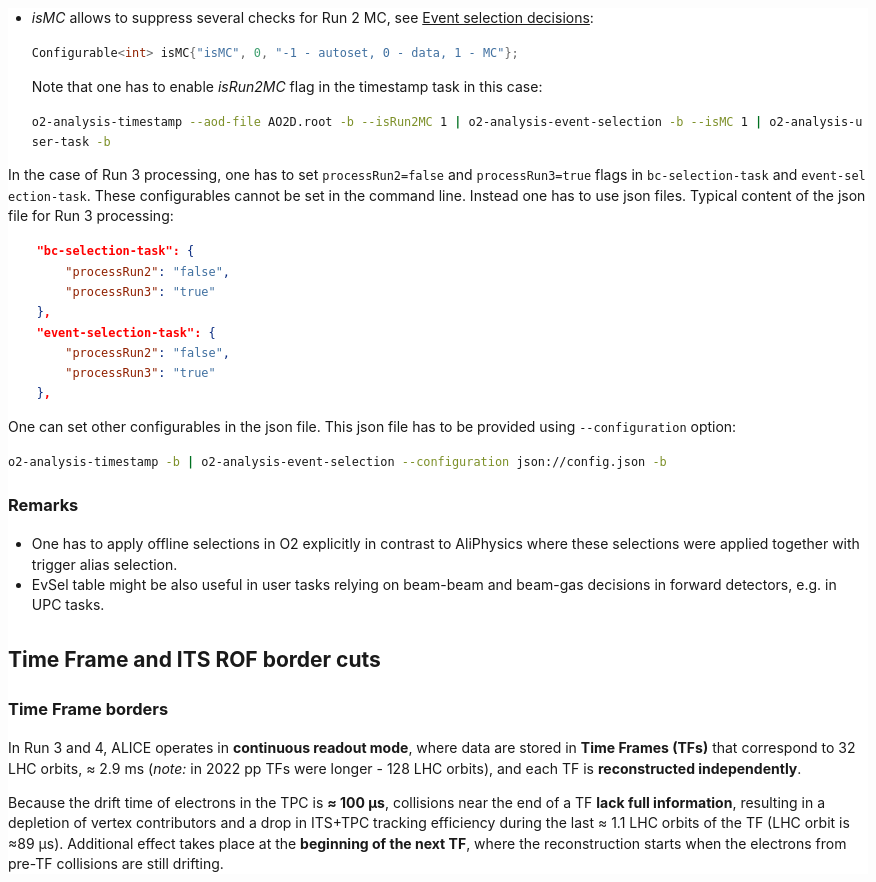 * _isMC_ allows to suppress several checks for Run 2 MC, see [Event selection decisions](#event-selection-decisions):

  ``` c++
  Configurable<int> isMC{"isMC", 0, "-1 - autoset, 0 - data, 1 - MC"};
  ```

  Note that one has to enable _isRun2MC_ flag in the timestamp task in this case:

  ``` bash
  o2-analysis-timestamp --aod-file AO2D.root -b --isRun2MC 1 | o2-analysis-event-selection -b --isMC 1 | o2-analysis-user-task -b
  ```

In the case of Run 3 processing, one has to set ```processRun2=false``` and ```processRun3=true``` flags in ```bc-selection-task``` and ```event-selection-task```. These configurables cannot be set in the command line. Instead one has to use json files. Typical content of the json file for Run 3 processing:

``` json
    "bc-selection-task": {
        "processRun2": "false",
        "processRun3": "true"
    },
    "event-selection-task": {
        "processRun2": "false",
        "processRun3": "true"
    },
```

One can set other configurables in the json file. This json file has to be provided using ```--configuration``` option:

  ``` bash
  o2-analysis-timestamp -b | o2-analysis-event-selection --configuration json://config.json -b
  ```

### Remarks

* One has to apply offline selections in O2 explicitly in contrast to AliPhysics where these selections were applied together with trigger alias selection.
* EvSel table might be also useful in user tasks relying on beam-beam and beam-gas decisions in forward detectors, e.g. in UPC tasks.


## Time Frame and ITS ROF border cuts

### Time Frame borders

In Run 3 and 4, ALICE operates in **continuous readout mode**, where data are stored in **Time Frames (TFs)** that correspond to 32 LHC orbits, ≈ 2.9 ms (_note:_ in 2022 pp TFs were longer - 128 LHC orbits), and each TF is **reconstructed independently**.

Because the drift time of electrons in the TPC is **≈ 100 μs**, collisions near the end of a TF **lack full information**, resulting in a depletion of vertex contributors and a drop in ITS+TPC tracking efficiency during the last ≈ 1.1 LHC orbits of the TF (LHC orbit is ≈89 μs).
Additional effect takes place at the **beginning of the next TF**, where the reconstruction starts when the electrons from pre-TF collisions are still drifting.
